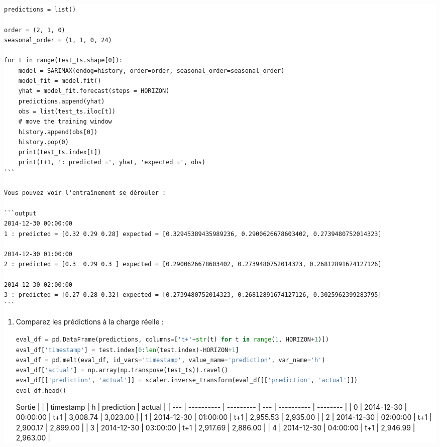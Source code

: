     predictions = list()

    order = (2, 1, 0)
    seasonal_order = (1, 1, 0, 24)

    for t in range(test_ts.shape[0]):
        model = SARIMAX(endog=history, order=order, seasonal_order=seasonal_order)
        model_fit = model.fit()
        yhat = model_fit.forecast(steps = HORIZON)
        predictions.append(yhat)
        obs = list(test_ts.iloc[t])
        # move the training window
        history.append(obs[0])
        history.pop(0)
        print(test_ts.index[t])
        print(t+1, ': predicted =', yhat, 'expected =', obs)
    ```

    Vous pouvez voir l'entraînement se dérouler :

    ```output
    2014-12-30 00:00:00
    1 : predicted = [0.32 0.29 0.28] expected = [0.32945389435989236, 0.2900626678603402, 0.2739480752014323]

    2014-12-30 01:00:00
    2 : predicted = [0.3  0.29 0.3 ] expected = [0.2900626678603402, 0.2739480752014323, 0.26812891674127126]

    2014-12-30 02:00:00
    3 : predicted = [0.27 0.28 0.32] expected = [0.2739480752014323, 0.26812891674127126, 0.3025962399283795]
    ```

1. Comparez les prédictions à la charge réelle :

    ```python
    eval_df = pd.DataFrame(predictions, columns=['t+'+str(t) for t in range(1, HORIZON+1)])
    eval_df['timestamp'] = test.index[0:len(test.index)-HORIZON+1]
    eval_df = pd.melt(eval_df, id_vars='timestamp', value_name='prediction', var_name='h')
    eval_df['actual'] = np.array(np.transpose(test_ts)).ravel()
    eval_df[['prediction', 'actual']] = scaler.inverse_transform(eval_df[['prediction', 'actual']])
    eval_df.head()
    ```

    Sortie
    |     |            | timestamp | h   | prediction | actual   |
    | --- | ---------- | --------- | --- | ---------- | -------- |
    | 0   | 2014-12-30 | 00:00:00  | t+1 | 3,008.74   | 3,023.00 |
    | 1   | 2014-12-30 | 01:00:00  | t+1 | 2,955.53   | 2,935.00 |
    | 2   | 2014-12-30 | 02:00:00  | t+1 | 2,900.17   | 2,899.00 |
    | 3   | 2014-12-30 | 03:00:00  | t+1 | 2,917.69   | 2,886.00 |
    | 4   | 2014-12-30 | 04:00:00  | t+1 | 2,946.99   | 2,963.00 |
